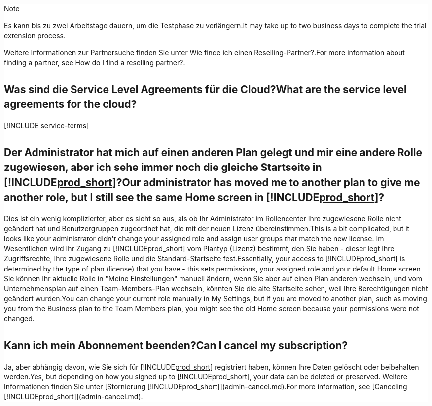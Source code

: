 > [!NOTE]
> <span data-ttu-id="fec15-194">Es kann bis zu zwei Arbeitstage dauern, um die Testphase zu verlängern.</span><span class="sxs-lookup"><span data-stu-id="fec15-194">It may take up to two business days to complete the trial extension process.</span></span>  

<span data-ttu-id="fec15-195">Weitere Informationen zur Partnersuche finden Sie unter [Wie finde ich einen Reselling-Partner?](#findpartner).</span><span class="sxs-lookup"><span data-stu-id="fec15-195">For more information about finding a partner, see [How do I find a reselling partner?](#findpartner).</span></span>  

## <a name="what-are-the-service-level-agreements-for-the-cloud"></a><span data-ttu-id="fec15-196">Was sind die Service Level Agreements für die Cloud?</span><span class="sxs-lookup"><span data-stu-id="fec15-196">What are the service level agreements for the cloud?</span></span>

[!INCLUDE [service-terms](includes/service-terms.md)]

## <a name="our-administrator-has-moved-me-to-another-plan-to-give-me-another-role-but-i-still-see-the-same-home-screen-in-prod_short"></a><span data-ttu-id="fec15-197">Der Administrator hat mich auf einen anderen Plan gelegt und mir eine andere Rolle zugewiesen, aber ich sehe immer noch die gleiche Startseite in [!INCLUDE[prod_short](includes/prod_short.md)]?</span><span class="sxs-lookup"><span data-stu-id="fec15-197">Our administrator has moved me to another plan to give me another role, but I still see the same Home screen in [!INCLUDE[prod_short](includes/prod_short.md)]?</span></span>
<span data-ttu-id="fec15-198">Dies ist ein wenig komplizierter, aber es sieht so aus, als ob Ihr Administrator im Rollencenter Ihre zugewiesene Rolle nicht geändert hat und Benutzergruppen zugeordnet hat, die mit der neuen Lizenz übereinstimmen.</span><span class="sxs-lookup"><span data-stu-id="fec15-198">This is a bit complicated, but it looks like your administrator didn't change your assigned role and assign user groups that match the new license.</span></span> <span data-ttu-id="fec15-199">Im Wesentlichen wird Ihr Zugang zu [!INCLUDE[prod_short](includes/prod_short.md)] vom Plantyp (Lizenz) bestimmt, den Sie haben - dieser legt Ihre Zugriffsrechte, Ihre zugewiesene Rolle und die Standard-Startseite fest.</span><span class="sxs-lookup"><span data-stu-id="fec15-199">Essentially, your access to [!INCLUDE[prod_short](includes/prod_short.md)] is determined by the type of plan (license) that you have - this sets permissions, your assigned role and your default Home screen.</span></span> <span data-ttu-id="fec15-200">Sie können Ihr aktuelle Rolle in "Meine Einstellungen" manuell ändern, wenn Sie aber auf einen Plan anderen wechseln, und vom Unternehmensplan auf einen Team-Members-Plan wechseln, könnten Sie die alte Startseite sehen, weil Ihre Berechtigungen nicht geändert wurden.</span><span class="sxs-lookup"><span data-stu-id="fec15-200">You can change your current role manually in My Settings, but if you are moved to another plan, such as moving you from the Business plan to the Team Members plan, you might see the old Home screen because your permissions were not changed.</span></span>  

## <a name="can-i-cancel-my-subscription"></a><span data-ttu-id="fec15-201">Kann ich mein Abonnement beenden?</span><span class="sxs-lookup"><span data-stu-id="fec15-201">Can I cancel my subscription?</span></span>
<span data-ttu-id="fec15-202">Ja, aber abhängig davon, wie Sie sich für [!INCLUDE[prod_short](includes/prod_short.md)] registriert haben, können Ihre Daten gelöscht oder beibehalten werden.</span><span class="sxs-lookup"><span data-stu-id="fec15-202">Yes, but depending on how you signed up to [!INCLUDE[prod_short](includes/prod_short.md)], your data can be deleted or preserved.</span></span> <span data-ttu-id="fec15-203">Weitere Informationen finden Sie unter [Stornierung [!INCLUDE[prod_short](includes/prod_short.md)]](admin-cancel.md).</span><span class="sxs-lookup"><span data-stu-id="fec15-203">For more information, see [Canceling [!INCLUDE[prod_short](includes/prod_short.md)]](admin-cancel.md).</span></span>  

